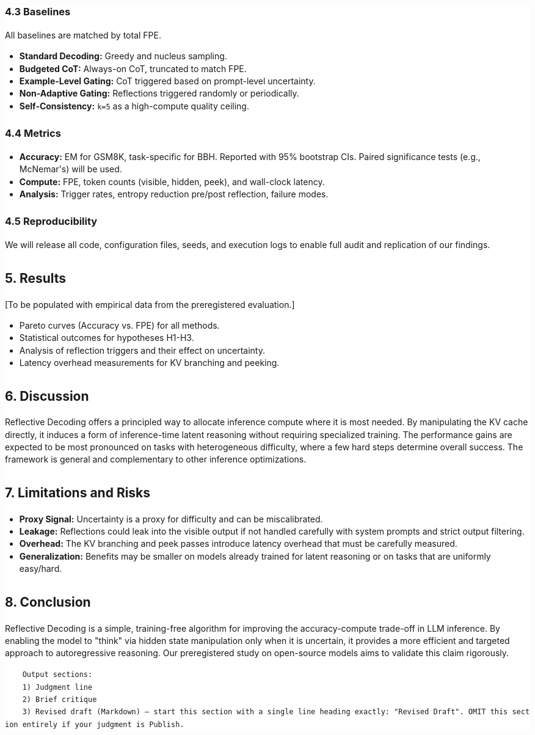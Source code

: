 ### 4.3 Baselines
All baselines are matched by total FPE.
- **Standard Decoding:** Greedy and nucleus sampling.
- **Budgeted CoT:** Always-on CoT, truncated to match FPE.
- **Example-Level Gating:** CoT triggered based on prompt-level uncertainty.
- **Non-Adaptive Gating:** Reflections triggered randomly or periodically.
- **Self-Consistency:** `k=5` as a high-compute quality ceiling.

### 4.4 Metrics
- **Accuracy:** EM for GSM8K, task-specific for BBH. Reported with 95% bootstrap CIs. Paired significance tests (e.g., McNemar's) will be used.
- **Compute:** FPE, token counts (visible, hidden, peek), and wall-clock latency.
- **Analysis:** Trigger rates, entropy reduction pre/post reflection, failure modes.

### 4.5 Reproducibility
We will release all code, configuration files, seeds, and execution logs to enable full audit and replication of our findings.

## 5. Results
[To be populated with empirical data from the preregistered evaluation.]
- Pareto curves (Accuracy vs. FPE) for all methods.
- Statistical outcomes for hypotheses H1-H3.
- Analysis of reflection triggers and their effect on uncertainty.
- Latency overhead measurements for KV branching and peeking.

## 6. Discussion
Reflective Decoding offers a principled way to allocate inference compute where it is most needed. By manipulating the KV cache directly, it induces a form of inference-time latent reasoning without requiring specialized training. The performance gains are expected to be most pronounced on tasks with heterogeneous difficulty, where a few hard steps determine overall success. The framework is general and complementary to other inference optimizations.

## 7. Limitations and Risks
- **Proxy Signal:** Uncertainty is a proxy for difficulty and can be miscalibrated.
- **Leakage:** Reflections could leak into the visible output if not handled carefully with system prompts and strict output filtering.
- **Overhead:** The KV branching and peek passes introduce latency overhead that must be carefully measured.
- **Generalization:** Benefits may be smaller on models already trained for latent reasoning or on tasks that are uniformly easy/hard.

## 8. Conclusion
Reflective Decoding is a simple, training-free algorithm for improving the accuracy-compute trade-off in LLM inference. By enabling the model to "think" via hidden state manipulation only when it is uncertain, it provides a more efficient and targeted approach to autoregressive reasoning. Our preregistered study on open-source models aims to validate this claim rigorously.


        Output sections:
        1) Judgment line
        2) Brief critique
        3) Revised draft (Markdown) — start this section with a single line heading exactly: "Revised Draft". OMIT this section entirely if your judgment is Publish.
